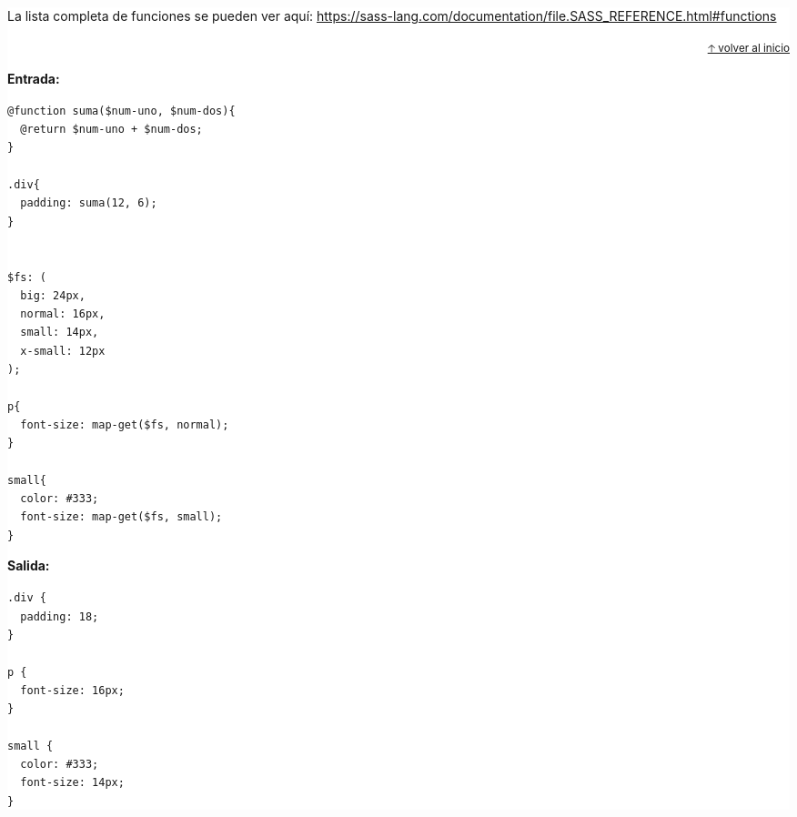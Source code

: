 La lista completa de funciones se pueden ver aquí:
https://sass-lang.com/documentation/file.SASS_REFERENCE.html#functions

<div align="right">
  <small><a href="#tabla-de-contenido">🡡 volver al inicio</a></small>
</div>



**Entrada:**

~~~
@function suma($num-uno, $num-dos){
  @return $num-uno + $num-dos;
}

.div{
  padding: suma(12, 6);
}


$fs: (
  big: 24px,
  normal: 16px,
  small: 14px,
  x-small: 12px
);

p{
  font-size: map-get($fs, normal);
}

small{
  color: #333;
  font-size: map-get($fs, small);
}
~~~

**Salida:**

~~~
.div {
  padding: 18;
}

p {
  font-size: 16px;
}

small {
  color: #333;
  font-size: 14px;
}
~~~
